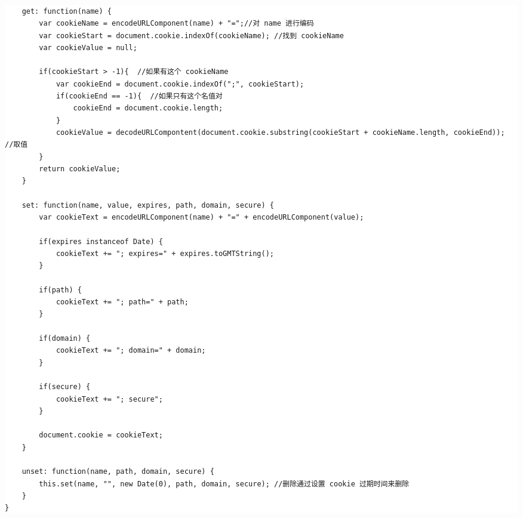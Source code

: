 ```
    get: function(name) {
        var cookieName = encodeURLComponent(name) + "=";//对 name 进行编码
        var cookieStart = document.cookie.indexOf(cookieName); //找到 cookieName
        var cookieValue = null;
        
        if(cookieStart > -1){  //如果有这个 cookieName
            var cookieEnd = document.cookie.indexOf(";", cookieStart);
            if(cookieEnd == -1){  //如果只有这个名值对
                cookieEnd = document.cookie.length;
            }
            cookieValue = decodeURLCompontent(document.cookie.substring(cookieStart + cookieName.length, cookieEnd));  //取值
        }
        return cookieValue;
    }
    
    set: function(name, value, expires, path, domain, secure) {
        var cookieText = encodeURLComponent(name) + "=" + encodeURLComponent(value);
        
        if(expires instanceof Date) {
            cookieText += "; expires=" + expires.toGMTString();
        }
        
        if(path) {
            cookieText += "; path=" + path;
        }
        
        if(domain) {
            cookieText += "; domain=" + domain;
        }
        
        if(secure) {
            cookieText += "; secure";
        }
        
        document.cookie = cookieText;
    }
    
    unset: function(name, path, domain, secure) {
        this.set(name, "", new Date(0), path, domain, secure); //删除通过设置 cookie 过期时间来删除
    }
}
```





